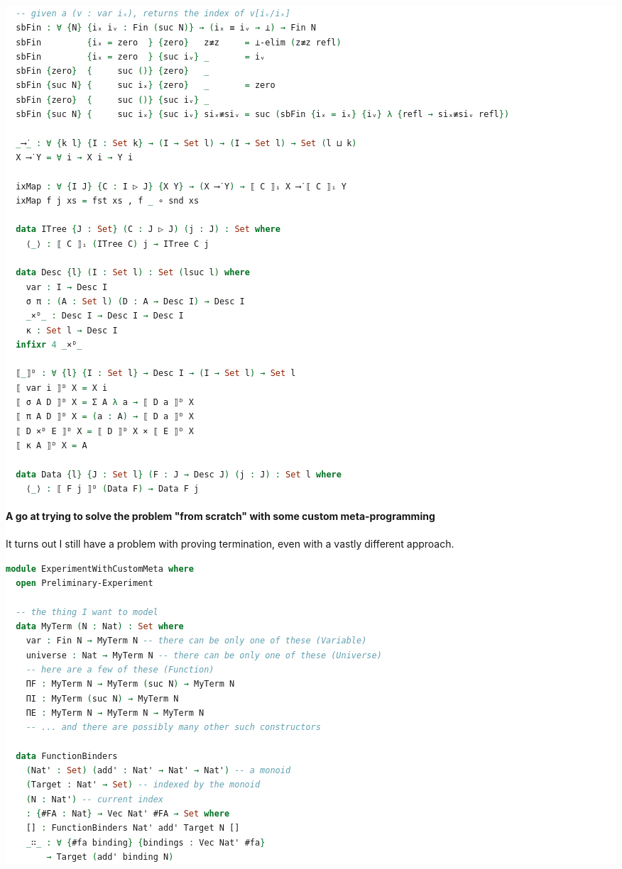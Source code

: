 ```agda
  -- given a (v : var iₓ), returns the index of v[iᵥ/iₓ]
  sbFin : ∀ {N} {iₓ iᵥ : Fin (suc N)} → (iₓ ≡ iᵥ → ⊥) → Fin N
  sbFin         {iₓ = zero  } {zero}   z≢z     = ⊥-elim (z≢z refl)
  sbFin         {iₓ = zero  } {suc iᵥ} _       = iᵥ
  sbFin {zero}  {     suc ()} {zero}   _
  sbFin {suc N} {     suc iₓ} {zero}   _       = zero
  sbFin {zero}  {     suc ()} {suc iᵥ} _
  sbFin {suc N} {     suc iₓ} {suc iᵥ} siₓ≢siᵥ = suc (sbFin {iₓ = iₓ} {iᵥ} λ {refl → siₓ≢siᵥ refl})

  _⟶̇_ : ∀ {k l} {I : Set k} → (I → Set l) → (I → Set l) → Set (l ⊔ k)
  X ⟶̇ Y = ∀ i → X i → Y i

  ixMap : ∀ {I J} {C : I ▷ J} {X Y} → (X ⟶̇ Y) → ⟦ C ⟧ᵢ X ⟶̇ ⟦ C ⟧ᵢ Y
  ixMap f j xs = fst xs , f _ ∘ snd xs

  data ITree {J : Set} (C : J ▷ J) (j : J) : Set where
    ⟨_⟩ : ⟦ C ⟧ᵢ (ITree C) j → ITree C j

  data Desc {l} (I : Set l) : Set (lsuc l) where
    var : I → Desc I
    σ π : (A : Set l) (D : A → Desc I) → Desc I
    _×ᴰ_ : Desc I → Desc I → Desc I
    κ : Set l → Desc I
  infixr 4 _×ᴰ_

  ⟦_⟧ᴰ : ∀ {l} {I : Set l} → Desc I → (I → Set l) → Set l
  ⟦ var i ⟧ᴰ X = X i
  ⟦ σ A D ⟧ᴰ X = Σ A λ a → ⟦ D a ⟧ᴰ X
  ⟦ π A D ⟧ᴰ X = (a : A) → ⟦ D a ⟧ᴰ X
  ⟦ D ×ᴰ E ⟧ᴰ X = ⟦ D ⟧ᴰ X × ⟦ E ⟧ᴰ X
  ⟦ κ A ⟧ᴰ X = A

  data Data {l} {J : Set l} (F : J → Desc J) (j : J) : Set l where
    ⟨_⟩ : ⟦ F j ⟧ᴰ (Data F) → Data F j
```

#### A go at trying to solve the problem "from scratch" with some custom meta-programming

It turns out I still have a problem with proving termination, even with a vastly different approach.

```agda
module ExperimentWithCustomMeta where
  open Preliminary-Experiment

  -- the thing I want to model
  data MyTerm (N : Nat) : Set where
    var : Fin N → MyTerm N -- there can be only one of these (Variable)
    universe : Nat → MyTerm N -- there can be only one of these (Universe)
    -- here are a few of these (Function)
    ΠF : MyTerm N → MyTerm (suc N) → MyTerm N
    ΠI : MyTerm (suc N) → MyTerm N
    ΠE : MyTerm N → MyTerm N → MyTerm N
    -- ... and there are possibly many other such constructors

  data FunctionBinders
    (Nat' : Set) (add' : Nat' → Nat' → Nat') -- a monoid
    (Target : Nat' → Set) -- indexed by the monoid
    (N : Nat') -- current index
    : {#FA : Nat} → Vec Nat' #FA → Set where
    [] : FunctionBinders Nat' add' Target N []
    _∷_ : ∀ {#fa binding} {bindings : Vec Nat' #fa}
        → Target (add' binding N)
```
